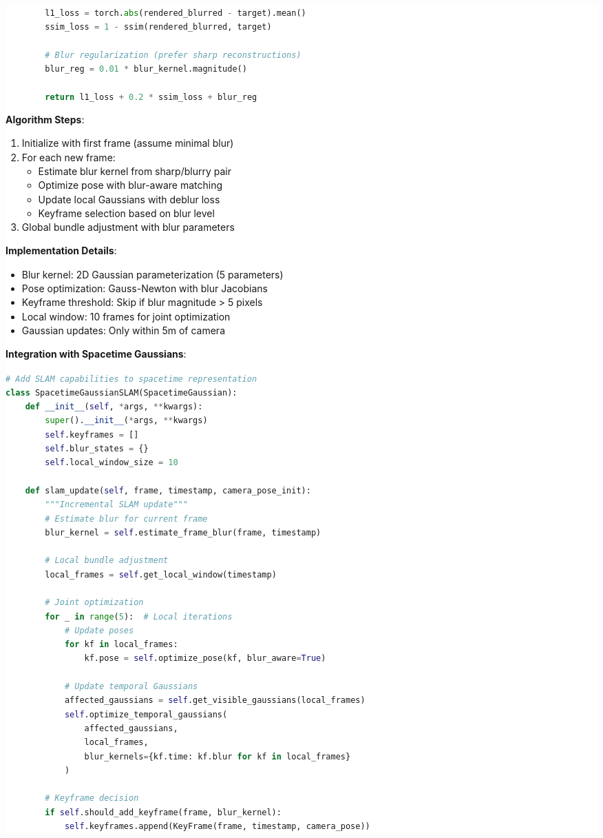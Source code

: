 ```python
        l1_loss = torch.abs(rendered_blurred - target).mean()
        ssim_loss = 1 - ssim(rendered_blurred, target)
        
        # Blur regularization (prefer sharp reconstructions)
        blur_reg = 0.01 * blur_kernel.magnitude()
        
        return l1_loss + 0.2 * ssim_loss + blur_reg
```

**Algorithm Steps**:
1. Initialize with first frame (assume minimal blur)
2. For each new frame:
   - Estimate blur kernel from sharp/blurry pair
   - Optimize pose with blur-aware matching
   - Update local Gaussians with deblur loss
   - Keyframe selection based on blur level
3. Global bundle adjustment with blur parameters

**Implementation Details**:
- Blur kernel: 2D Gaussian parameterization (5 parameters)
- Pose optimization: Gauss-Newton with blur Jacobians
- Keyframe threshold: Skip if blur magnitude > 5 pixels
- Local window: 10 frames for joint optimization
- Gaussian updates: Only within 5m of camera

**Integration with Spacetime Gaussians**:
```python
# Add SLAM capabilities to spacetime representation
class SpacetimeGaussianSLAM(SpacetimeGaussian):
    def __init__(self, *args, **kwargs):
        super().__init__(*args, **kwargs)
        self.keyframes = []
        self.blur_states = {}
        self.local_window_size = 10
        
    def slam_update(self, frame, timestamp, camera_pose_init):
        """Incremental SLAM update"""
        # Estimate blur for current frame
        blur_kernel = self.estimate_frame_blur(frame, timestamp)
        
        # Local bundle adjustment
        local_frames = self.get_local_window(timestamp)
        
        # Joint optimization
        for _ in range(5):  # Local iterations
            # Update poses
            for kf in local_frames:
                kf.pose = self.optimize_pose(kf, blur_aware=True)
            
            # Update temporal Gaussians
            affected_gaussians = self.get_visible_gaussians(local_frames)
            self.optimize_temporal_gaussians(
                affected_gaussians,
                local_frames,
                blur_kernels={kf.time: kf.blur for kf in local_frames}
            )
        
        # Keyframe decision
        if self.should_add_keyframe(frame, blur_kernel):
            self.keyframes.append(KeyFrame(frame, timestamp, camera_pose))
```

